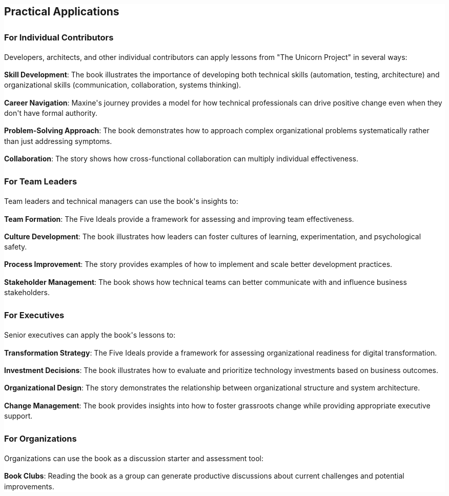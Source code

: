 ## Practical Applications

### For Individual Contributors

Developers, architects, and other individual contributors can apply lessons from "The Unicorn Project" in several ways:

**Skill Development**: The book illustrates the importance of developing both technical skills (automation, testing, architecture) and organizational skills (communication, collaboration, systems thinking).

**Career Navigation**: Maxine's journey provides a model for how technical professionals can drive positive change even when they don't have formal authority.

**Problem-Solving Approach**: The book demonstrates how to approach complex organizational problems systematically rather than just addressing symptoms.

**Collaboration**: The story shows how cross-functional collaboration can multiply individual effectiveness.

### For Team Leaders

Team leaders and technical managers can use the book's insights to:

**Team Formation**: The Five Ideals provide a framework for assessing and improving team effectiveness.

**Culture Development**: The book illustrates how leaders can foster cultures of learning, experimentation, and psychological safety.

**Process Improvement**: The story provides examples of how to implement and scale better development practices.

**Stakeholder Management**: The book shows how technical teams can better communicate with and influence business stakeholders.

### For Executives

Senior executives can apply the book's lessons to:

**Transformation Strategy**: The Five Ideals provide a framework for assessing organizational readiness for digital transformation.

**Investment Decisions**: The book illustrates how to evaluate and prioritize technology investments based on business outcomes.

**Organizational Design**: The story demonstrates the relationship between organizational structure and system architecture.

**Change Management**: The book provides insights into how to foster grassroots change while providing appropriate executive support.

### For Organizations

Organizations can use the book as a discussion starter and assessment tool:

**Book Clubs**: Reading the book as a group can generate productive discussions about current challenges and potential improvements.
